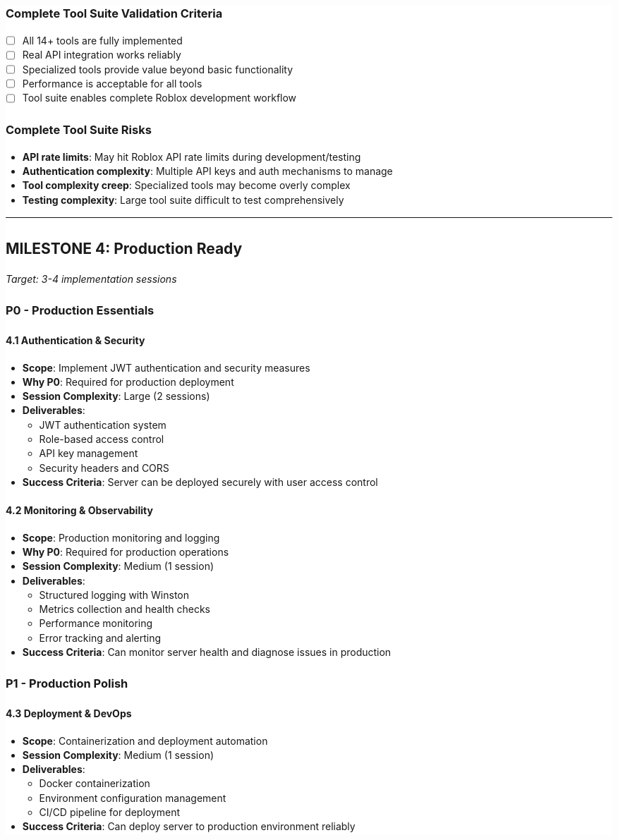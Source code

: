 ### **Complete Tool Suite Validation Criteria**
- [ ] All 14+ tools are fully implemented
- [ ] Real API integration works reliably
- [ ] Specialized tools provide value beyond basic functionality
- [ ] Performance is acceptable for all tools
- [ ] Tool suite enables complete Roblox development workflow

### **Complete Tool Suite Risks**
- **API rate limits**: May hit Roblox API rate limits during development/testing
- **Authentication complexity**: Multiple API keys and auth mechanisms to manage
- **Tool complexity creep**: Specialized tools may become overly complex
- **Testing complexity**: Large tool suite difficult to test comprehensively

---

## **MILESTONE 4: Production Ready**
*Target: 3-4 implementation sessions*

### **P0 - Production Essentials**

#### **4.1 Authentication & Security**
- **Scope**: Implement JWT authentication and security measures
- **Why P0**: Required for production deployment
- **Session Complexity**: Large (2 sessions)
- **Deliverables**:
  - JWT authentication system
  - Role-based access control
  - API key management
  - Security headers and CORS
- **Success Criteria**: Server can be deployed securely with user access control

#### **4.2 Monitoring & Observability**
- **Scope**: Production monitoring and logging
- **Why P0**: Required for production operations
- **Session Complexity**: Medium (1 session)
- **Deliverables**:
  - Structured logging with Winston
  - Metrics collection and health checks
  - Performance monitoring
  - Error tracking and alerting
- **Success Criteria**: Can monitor server health and diagnose issues in production

### **P1 - Production Polish**

#### **4.3 Deployment & DevOps**
- **Scope**: Containerization and deployment automation
- **Session Complexity**: Medium (1 session)
- **Deliverables**:
  - Docker containerization
  - Environment configuration management
  - CI/CD pipeline for deployment
- **Success Criteria**: Can deploy server to production environment reliably

